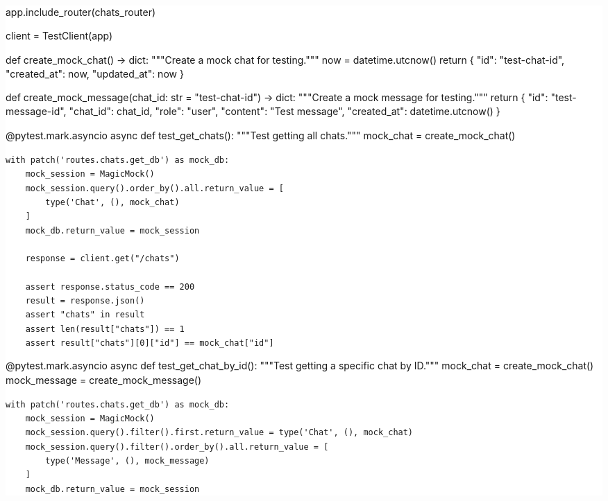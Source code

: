 app.include_router(chats_router)

client = TestClient(app)


def create_mock_chat() -> dict:
    """Create a mock chat for testing."""
    now = datetime.utcnow()
    return {
        "id": "test-chat-id",
        "created_at": now,
        "updated_at": now
    }


def create_mock_message(chat_id: str = "test-chat-id") -> dict:
    """Create a mock message for testing."""
    return {
        "id": "test-message-id",
        "chat_id": chat_id,
        "role": "user",
        "content": "Test message",
        "created_at": datetime.utcnow()
    }


@pytest.mark.asyncio
async def test_get_chats():
    """Test getting all chats."""
    mock_chat = create_mock_chat()

    with patch('routes.chats.get_db') as mock_db:
        mock_session = MagicMock()
        mock_session.query().order_by().all.return_value = [
            type('Chat', (), mock_chat)
        ]
        mock_db.return_value = mock_session

        response = client.get("/chats")
        
        assert response.status_code == 200
        result = response.json()
        assert "chats" in result
        assert len(result["chats"]) == 1
        assert result["chats"][0]["id"] == mock_chat["id"]


@pytest.mark.asyncio
async def test_get_chat_by_id():
    """Test getting a specific chat by ID."""
    mock_chat = create_mock_chat()
    mock_message = create_mock_message()

    with patch('routes.chats.get_db') as mock_db:
        mock_session = MagicMock()
        mock_session.query().filter().first.return_value = type('Chat', (), mock_chat)
        mock_session.query().filter().order_by().all.return_value = [
            type('Message', (), mock_message)
        ]
        mock_db.return_value = mock_session
